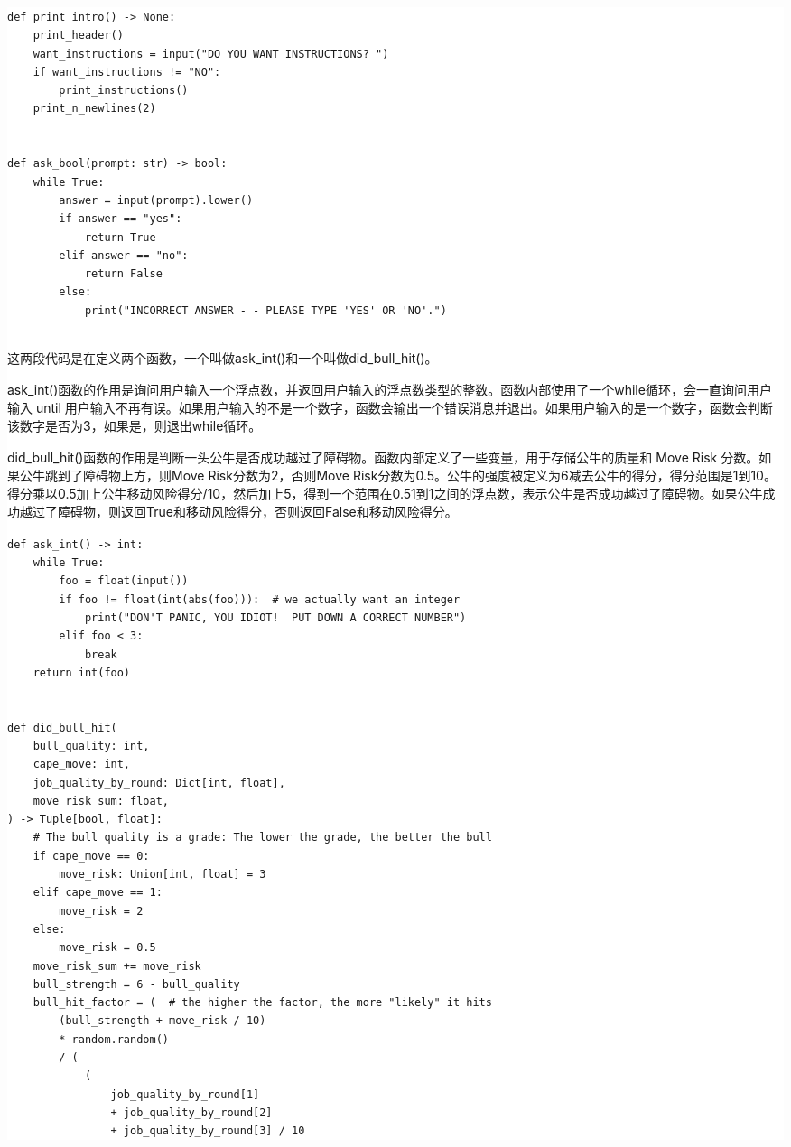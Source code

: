 
```
def print_intro() -> None:
    print_header()
    want_instructions = input("DO YOU WANT INSTRUCTIONS? ")
    if want_instructions != "NO":
        print_instructions()
    print_n_newlines(2)


def ask_bool(prompt: str) -> bool:
    while True:
        answer = input(prompt).lower()
        if answer == "yes":
            return True
        elif answer == "no":
            return False
        else:
            print("INCORRECT ANSWER - - PLEASE TYPE 'YES' OR 'NO'.")


```

这两段代码是在定义两个函数，一个叫做ask_int()和一个叫做did_bull_hit()。

ask_int()函数的作用是询问用户输入一个浮点数，并返回用户输入的浮点数类型的整数。函数内部使用了一个while循环，会一直询问用户输入 until 用户输入不再有误。如果用户输入的不是一个数字，函数会输出一个错误消息并退出。如果用户输入的是一个数字，函数会判断该数字是否为3，如果是，则退出while循环。

did_bull_hit()函数的作用是判断一头公牛是否成功越过了障碍物。函数内部定义了一些变量，用于存储公牛的质量和 Move Risk 分数。如果公牛跳到了障碍物上方，则Move Risk分数为2，否则Move Risk分数为0.5。公牛的强度被定义为6减去公牛的得分，得分范围是1到10。得分乘以0.5加上公牛移动风险得分/10，然后加上5，得到一个范围在0.51到1之间的浮点数，表示公牛是否成功越过了障碍物。如果公牛成功越过了障碍物，则返回True和移动风险得分，否则返回False和移动风险得分。


```
def ask_int() -> int:
    while True:
        foo = float(input())
        if foo != float(int(abs(foo))):  # we actually want an integer
            print("DON'T PANIC, YOU IDIOT!  PUT DOWN A CORRECT NUMBER")
        elif foo < 3:
            break
    return int(foo)


def did_bull_hit(
    bull_quality: int,
    cape_move: int,
    job_quality_by_round: Dict[int, float],
    move_risk_sum: float,
) -> Tuple[bool, float]:
    # The bull quality is a grade: The lower the grade, the better the bull
    if cape_move == 0:
        move_risk: Union[int, float] = 3
    elif cape_move == 1:
        move_risk = 2
    else:
        move_risk = 0.5
    move_risk_sum += move_risk
    bull_strength = 6 - bull_quality
    bull_hit_factor = (  # the higher the factor, the more "likely" it hits
        (bull_strength + move_risk / 10)
        * random.random()
        / (
            (
                job_quality_by_round[1]
                + job_quality_by_round[2]
                + job_quality_by_round[3] / 10
```